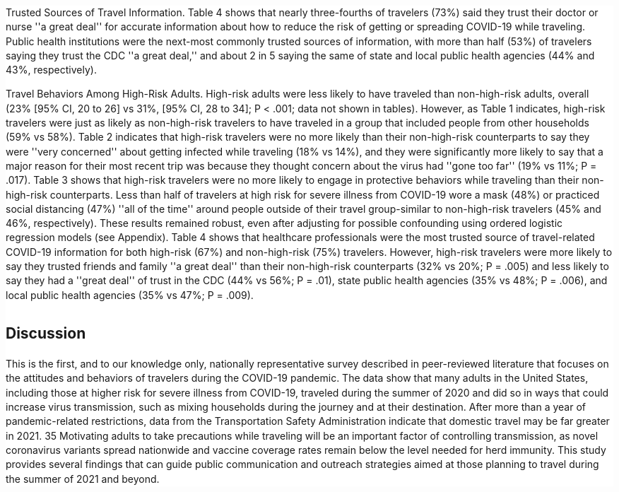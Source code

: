 Trusted Sources of Travel Information. Table 4 shows that nearly three-fourths of travelers (73%) said they trust their doctor or nurse ''a great deal'' for accurate information about how to reduce the risk of getting or spreading COVID-19 while traveling. Public health institutions were the next-most commonly trusted sources of information, with more than half (53%) of travelers saying they trust the CDC ''a great deal,'' and about 2 in 5 saying the same of state and local public health agencies (44% and 43%, respectively).

Travel Behaviors Among High-Risk Adults. High-risk adults were less likely to have traveled than non-high-risk adults, overall (23% [95% CI, 20 to 26] vs 31%, [95% CI, 28 to 34]; P < .001; data not shown in tables). However, as Table 1 indicates, high-risk travelers were just as likely as non-high-risk travelers to have traveled in a group that included people from other households (59% vs 58%). Table 2 indicates that high-risk travelers were no more likely than their non-high-risk counterparts to say they were ''very concerned'' about getting infected while traveling (18% vs 14%), and they were significantly more likely to say that a major reason for their most recent trip was because they thought concern about the virus had ''gone too far'' (19% vs 11%; P = .017). Table 3 shows that high-risk travelers were no more likely to engage in protective behaviors while traveling than their non-high-risk counterparts. Less than half of travelers at high risk for severe illness from COVID-19 wore a mask (48%) or practiced social distancing (47%) ''all of the time'' around people outside of their travel group-similar to non-high-risk travelers (45% and 46%, respectively). These results remained robust, even after adjusting for possible confounding using ordered logistic regression models (see Appendix). Table 4 shows that healthcare professionals were the most trusted source of travel-related COVID-19 information for both high-risk (67%) and non-high-risk (75%) travelers. However, high-risk travelers were more likely to say they trusted friends and family ''a great deal'' than their non-high-risk counterparts (32% vs 20%; P = .005) and less likely to say they had a ''great deal'' of trust in the CDC (44% vs 56%; P = .01), state public health agencies (35% vs 48%; P = .006), and local public health agencies (35% vs 47%; P = .009).


## Discussion

This is the first, and to our knowledge only, nationally representative survey described in peer-reviewed literature that focuses on the attitudes and behaviors of travelers during the COVID-19 pandemic. The data show that many adults in the United States, including those at higher risk for severe illness from COVID-19, traveled during the summer of 2020 and did so in ways that could increase virus transmission, such as mixing households during the journey and at their destination. After more than a year of pandemic-related restrictions, data from the Transportation Safety Administration indicate that domestic travel may be far greater in 2021. 35 Motivating adults to take precautions while traveling will be an important factor of controlling transmission, as novel coronavirus variants spread nationwide and vaccine coverage rates remain below the level needed for herd immunity. This study provides several findings that can guide public communication and outreach strategies aimed at those planning to travel during the summer of 2021 and beyond.
